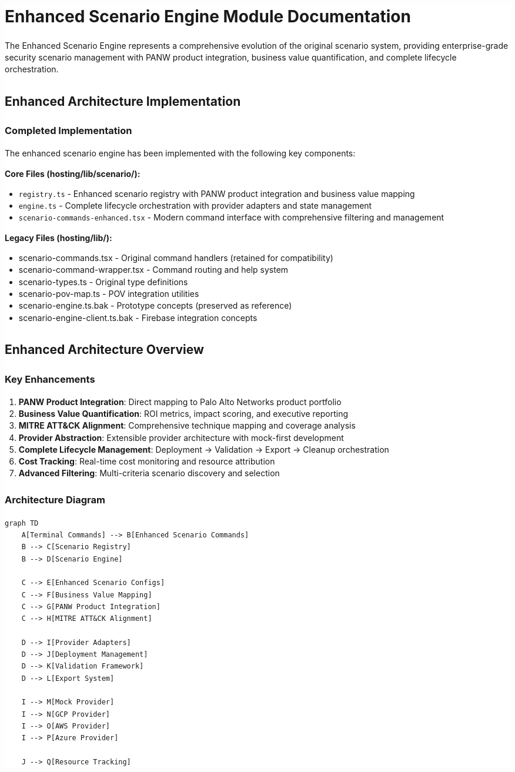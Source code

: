 # Enhanced Scenario Engine Module Documentation

The Enhanced Scenario Engine represents a comprehensive evolution of the original scenario system, providing enterprise-grade security scenario management with PANW product integration, business value quantification, and complete lifecycle orchestration.

## Enhanced Architecture Implementation

### Completed Implementation

The enhanced scenario engine has been implemented with the following key components:

**Core Files (hosting/lib/scenario/):**
- `registry.ts` - Enhanced scenario registry with PANW product integration and business value mapping
- `engine.ts` - Complete lifecycle orchestration with provider adapters and state management  
- `scenario-commands-enhanced.tsx` - Modern command interface with comprehensive filtering and management

**Legacy Files (hosting/lib/):**
- scenario-commands.tsx - Original command handlers (retained for compatibility)
- scenario-command-wrapper.tsx - Command routing and help system
- scenario-types.ts - Original type definitions
- scenario-pov-map.ts - POV integration utilities
- scenario-engine.ts.bak - Prototype concepts (preserved as reference)
- scenario-engine-client.ts.bak - Firebase integration concepts

## Enhanced Architecture Overview

### Key Enhancements

1. **PANW Product Integration**: Direct mapping to Palo Alto Networks product portfolio
2. **Business Value Quantification**: ROI metrics, impact scoring, and executive reporting
3. **MITRE ATT&CK Alignment**: Comprehensive technique mapping and coverage analysis
4. **Provider Abstraction**: Extensible provider architecture with mock-first development
5. **Complete Lifecycle Management**: Deployment → Validation → Export → Cleanup orchestration
6. **Cost Tracking**: Real-time cost monitoring and resource attribution
7. **Advanced Filtering**: Multi-criteria scenario discovery and selection

### Architecture Diagram

```mermaid
graph TD
    A[Terminal Commands] --> B[Enhanced Scenario Commands]
    B --> C[Scenario Registry]
    B --> D[Scenario Engine]
    
    C --> E[Enhanced Scenario Configs]
    C --> F[Business Value Mapping]
    C --> G[PANW Product Integration]
    C --> H[MITRE ATT&CK Alignment]
    
    D --> I[Provider Adapters]
    D --> J[Deployment Management]
    D --> K[Validation Framework]
    D --> L[Export System]
    
    I --> M[Mock Provider]
    I --> N[GCP Provider]
    I --> O[AWS Provider]
    I --> P[Azure Provider]
    
    J --> Q[Resource Tracking]
```